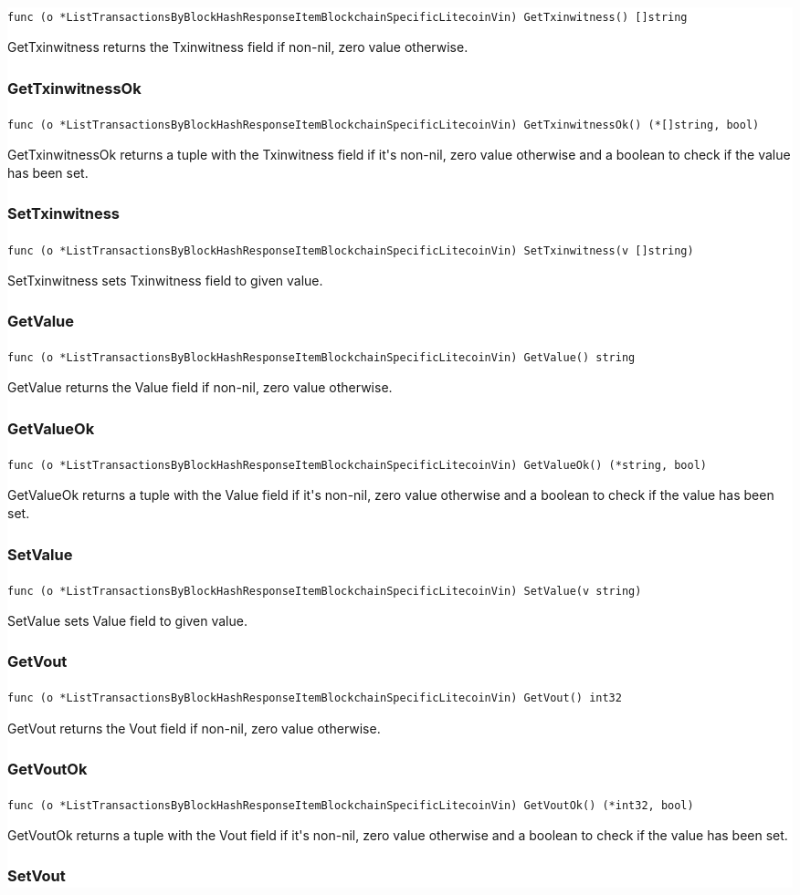`func (o *ListTransactionsByBlockHashResponseItemBlockchainSpecificLitecoinVin) GetTxinwitness() []string`

GetTxinwitness returns the Txinwitness field if non-nil, zero value otherwise.

### GetTxinwitnessOk

`func (o *ListTransactionsByBlockHashResponseItemBlockchainSpecificLitecoinVin) GetTxinwitnessOk() (*[]string, bool)`

GetTxinwitnessOk returns a tuple with the Txinwitness field if it's non-nil, zero value otherwise
and a boolean to check if the value has been set.

### SetTxinwitness

`func (o *ListTransactionsByBlockHashResponseItemBlockchainSpecificLitecoinVin) SetTxinwitness(v []string)`

SetTxinwitness sets Txinwitness field to given value.


### GetValue

`func (o *ListTransactionsByBlockHashResponseItemBlockchainSpecificLitecoinVin) GetValue() string`

GetValue returns the Value field if non-nil, zero value otherwise.

### GetValueOk

`func (o *ListTransactionsByBlockHashResponseItemBlockchainSpecificLitecoinVin) GetValueOk() (*string, bool)`

GetValueOk returns a tuple with the Value field if it's non-nil, zero value otherwise
and a boolean to check if the value has been set.

### SetValue

`func (o *ListTransactionsByBlockHashResponseItemBlockchainSpecificLitecoinVin) SetValue(v string)`

SetValue sets Value field to given value.


### GetVout

`func (o *ListTransactionsByBlockHashResponseItemBlockchainSpecificLitecoinVin) GetVout() int32`

GetVout returns the Vout field if non-nil, zero value otherwise.

### GetVoutOk

`func (o *ListTransactionsByBlockHashResponseItemBlockchainSpecificLitecoinVin) GetVoutOk() (*int32, bool)`

GetVoutOk returns a tuple with the Vout field if it's non-nil, zero value otherwise
and a boolean to check if the value has been set.

### SetVout
